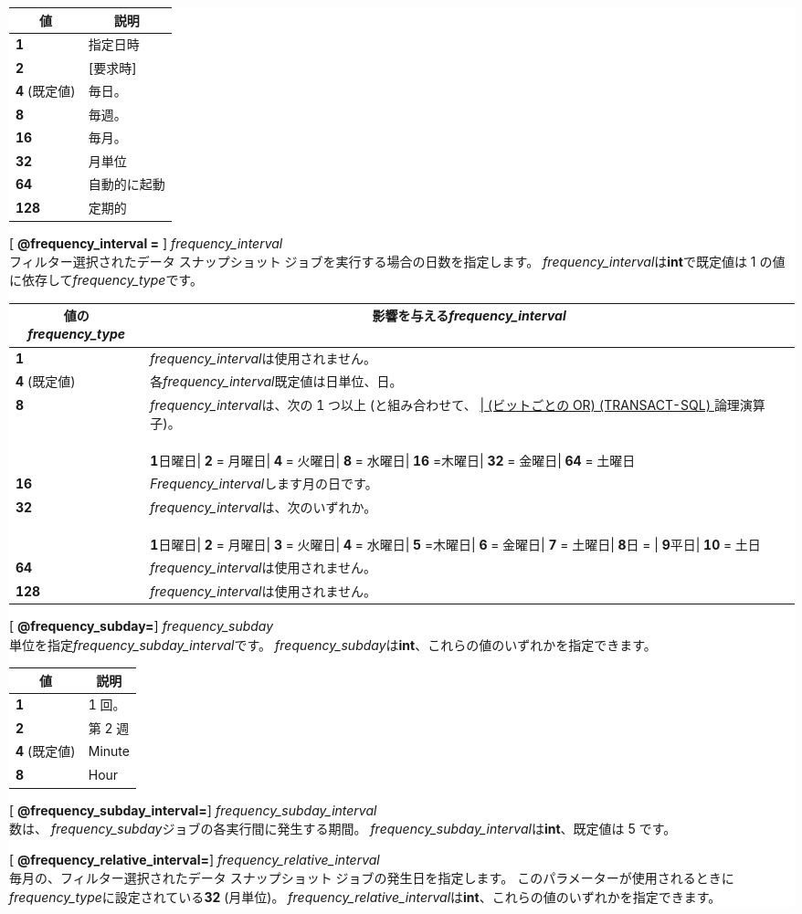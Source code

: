 |値|説明|  
|-----------|-----------------|  
|**1**|指定日時|  
|**2**|[要求時]|  
|**4** (既定値)|毎日。|  
|**8**|毎週。|  
|**16**|毎月。|  
|**32**|月単位|  
|**64**|自動的に起動|  
|**128**|定期的|  
  
 [  **@frequency_interval =** ] *frequency_interval*  
 フィルター選択されたデータ スナップショット ジョブを実行する場合の日数を指定します。 *frequency_interval*は**int**で既定値は 1 の値に依存して*frequency_type*です。  
  
|値の*frequency_type*|影響を与える*frequency_interval*|  
|--------------------------------|-------------------------------------|  
|**1**|*frequency_interval*は使用されません。|  
|**4** (既定値)|各*frequency_interval*既定値は日単位、日。|  
|**8**|*frequency_interval*は、次の 1 つ以上 (と組み合わせて、 [ &#124; &#40;ビットごとの OR&#41; &#40;TRANSACT-SQL&#41; ](../../t-sql/language-elements/bitwise-or-transact-sql.md)論理演算子)。<br /><br /> **1**日曜日&#124; **2** = 月曜日&#124; **4** = 火曜日&#124; **8** = 水曜日&#124; **16** =木曜日&#124; **32** = 金曜日&#124; **64** = 土曜日|  
|**16**|*Frequency_interval*します月の日です。|  
|**32**|*frequency_interval*は、次のいずれか。<br /><br /> **1**日曜日&#124; **2** = 月曜日&#124; **3** = 火曜日&#124; **4** = 水曜日&#124; **5** =木曜日&#124; **6** = 金曜日&#124; **7** = 土曜日&#124; **8**日 = &#124; **9**平日&#124; **10** = 土日|  
|**64**|*frequency_interval*は使用されません。|  
|**128**|*frequency_interval*は使用されません。|  
  
 [  **@frequency_subday=**] *frequency_subday*  
 単位を指定*frequency_subday_interval*です。 *frequency_subday*は**int**、これらの値のいずれかを指定できます。  
  
|値|説明|  
|-----------|-----------------|  
|**1**|1 回。|  
|**2**|第 2 週|  
|**4** (既定値)|Minute|  
|**8**|Hour|  
  
 [  **@frequency_subday_interval=**] *frequency_subday_interval*  
 数は、 *frequency_subday*ジョブの各実行間に発生する期間。 *frequency_subday_interval*は**int**、既定値は 5 です。  
  
 [  **@frequency_relative_interval=**] *frequency_relative_interval*  
 毎月の、フィルター選択されたデータ スナップショット ジョブの発生日を指定します。 このパラメーターが使用されるときに*frequency_type*に設定されている**32** (月単位)。 *frequency_relative_interval*は**int**、これらの値のいずれかを指定できます。  
  